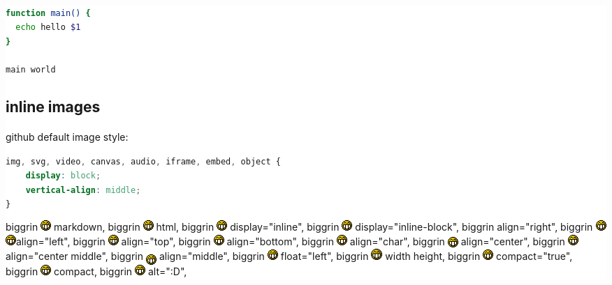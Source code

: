```sh
function main() {
  echo hello $1
}

main world
```

## inline images

github default image style:

```css
img, svg, video, canvas, audio, iframe, embed, object {
    display: block;
    vertical-align: middle;
}
```

biggrin ![](biggrin.png) markdown,
biggrin <img src="biggrin.png"> html,
biggrin <img src="biggrin.png" display="inline"> display="inline",
biggrin <img src="biggrin.png" display="inline-block"> display="inline-block",
biggrin <img src="biggrin.png" align="right"> align="right",
biggrin <img src="biggrin.png" align="left"> align="left",
biggrin <img src="biggrin.png" align="top"> align="top",
biggrin <img src="biggrin.png" align="bottom"> align="bottom",
biggrin <img src="biggrin.png" align="char"> align="char",
biggrin <img src="biggrin.png" align="center"> align="center",
biggrin <img src="biggrin.png" align="center middle"> align="center middle",
biggrin <img src="biggrin.png" align="middle"> align="middle",
biggrin <img src="biggrin.png" float="left"> float="left",
biggrin <img src="biggrin.png" width="16" height="16"> width height,
biggrin <img src="biggrin.png" compact="true"> compact="true",
biggrin <img src="biggrin.png" compact> compact,
biggrin <img src="biggrin.png" alt=":D"> alt=":D",